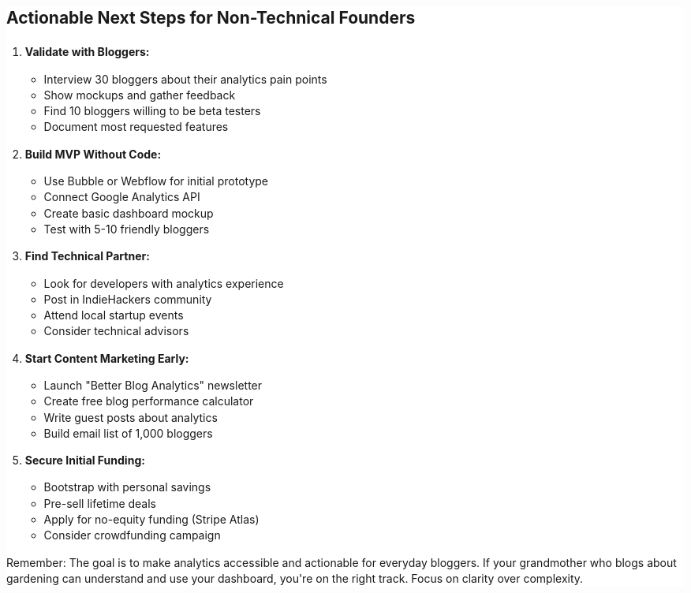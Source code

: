 ## Actionable Next Steps for Non-Technical Founders

1. **Validate with Bloggers:**
   - Interview 30 bloggers about their analytics pain points
   - Show mockups and gather feedback
   - Find 10 bloggers willing to be beta testers
   - Document most requested features

2. **Build MVP Without Code:**
   - Use Bubble or Webflow for initial prototype
   - Connect Google Analytics API
   - Create basic dashboard mockup
   - Test with 5-10 friendly bloggers

3. **Find Technical Partner:**
   - Look for developers with analytics experience
   - Post in IndieHackers community
   - Attend local startup events
   - Consider technical advisors

4. **Start Content Marketing Early:**
   - Launch "Better Blog Analytics" newsletter
   - Create free blog performance calculator
   - Write guest posts about analytics
   - Build email list of 1,000 bloggers

5. **Secure Initial Funding:**
   - Bootstrap with personal savings
   - Pre-sell lifetime deals
   - Apply for no-equity funding (Stripe Atlas)
   - Consider crowdfunding campaign

Remember: The goal is to make analytics accessible and actionable for everyday bloggers. If your grandmother who blogs about gardening can understand and use your dashboard, you're on the right track. Focus on clarity over complexity.